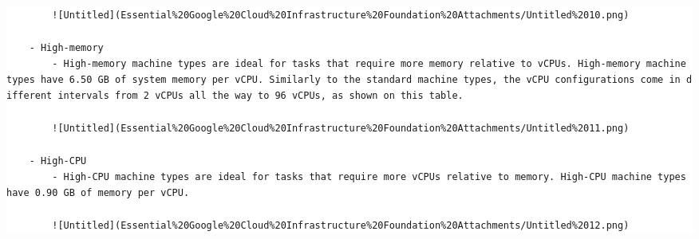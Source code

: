             ![Untitled](Essential%20Google%20Cloud%20Infrastructure%20Foundation%20Attachments/Untitled%2010.png)
            
        - High-memory
            - High-memory machine types are ideal for tasks that require more memory relative to vCPUs. High-memory machine types have 6.50 GB of system memory per vCPU. Similarly to the standard machine types, the vCPU configurations come in different intervals from 2 vCPUs all the way to 96 vCPUs, as shown on this table.
            
            ![Untitled](Essential%20Google%20Cloud%20Infrastructure%20Foundation%20Attachments/Untitled%2011.png)
            
        - High-CPU
            - High-CPU machine types are ideal for tasks that require more vCPUs relative to memory. High-CPU machine types have 0.90 GB of memory per vCPU.
            
            ![Untitled](Essential%20Google%20Cloud%20Infrastructure%20Foundation%20Attachments/Untitled%2012.png)
            